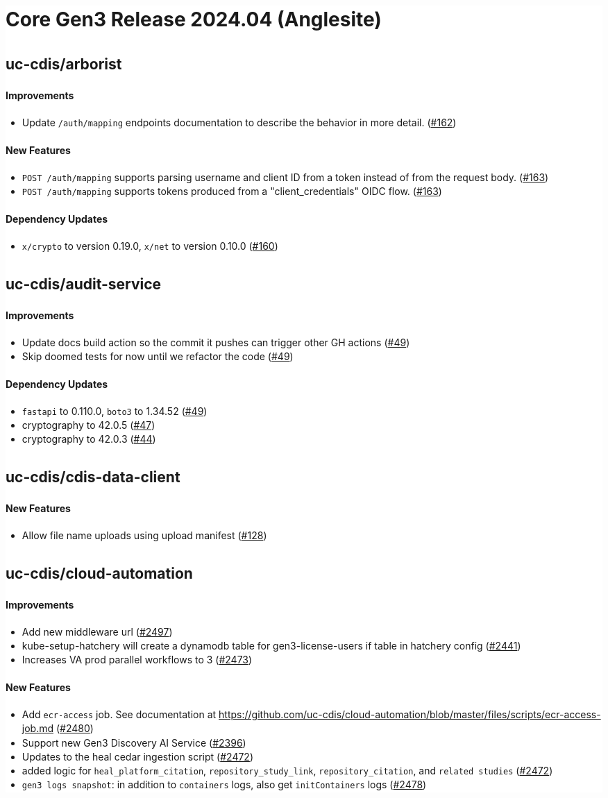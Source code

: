 # Core Gen3 Release 2024.04 (Anglesite)

## uc-cdis/arborist

#### Improvements
  - Update `/auth/mapping` endpoints documentation to describe the behavior in 
    more detail. ([#162](https://github.com/uc-cdis/arborist/pull/162))

#### New Features
  - `POST /auth/mapping` supports parsing username and client ID from a token 
    instead of from the request body. ([#163](https://github.com/uc-cdis/arborist/pull/163)) 
  - `POST /auth/mapping` supports tokens produced from a "client_credentials" 
    OIDC flow. ([#163](https://github.com/uc-cdis/arborist/pull/163))

#### Dependency Updates
  - `x/crypto` to version 0.19.0, `x/net` to version 0.10.0 ([#160](https://github.com/uc-cdis/arborist/pull/160)) 

## uc-cdis/audit-service

#### Improvements
  - Update docs build action so the commit it pushes can trigger other GH 
    actions ([#49](https://github.com/uc-cdis/audit-service/pull/49))
  - Skip doomed tests for now until we refactor the code ([#49](https://github.com/uc-cdis/audit-service/pull/49)) 

#### Dependency Updates
  - `fastapi` to 0.110.0, `boto3` to 1.34.52 ([#49](https://github.com/uc-cdis/audit-service/pull/49)) 
  - cryptography to 42.0.5 ([#47](https://github.com/uc-cdis/audit-service/pull/47)) 
  - cryptography to 42.0.3 ([#44](https://github.com/uc-cdis/audit-service/pull/44)) 

## uc-cdis/cdis-data-client

#### New Features
  - Allow file name uploads using upload manifest ([#128](https://github.com/uc-cdis/cdis-data-client/pull/128)) 

## uc-cdis/cloud-automation

#### Improvements
  - Add new middleware url ([#2497](https://github.com/uc-cdis/cloud-automation/pull/2497)) 
  - kube-setup-hatchery will create a dynamodb table for gen3-license-users if 
    table in hatchery config ([#2441](https://github.com/uc-cdis/cloud-automation/pull/2441)) 
  - Increases VA prod parallel workflows to 3 ([#2473](https://github.com/uc-cdis/cloud-automation/pull/2473)) 

#### New Features
  - Add `ecr-access` job. See documentation at 
    https://github.com/uc-cdis/cloud-automation/blob/master/files/scripts/ecr-access-job.md
    ([#2480](https://github.com/uc-cdis/cloud-automation/pull/2480))
  - Support new Gen3 Discovery AI Service ([#2396](https://github.com/uc-cdis/cloud-automation/pull/2396)) 
  - Updates to the heal cedar ingestion script ([#2472](https://github.com/uc-cdis/cloud-automation/pull/2472)) 
  - added logic for `heal_platform_citation`, `repository_study_link`, 
    `repository_citation`, and `related studies` ([#2472](https://github.com/uc-cdis/cloud-automation/pull/2472)) 
  - `gen3 logs snapshot`: in addition to `containers` logs, also get 
    `initContainers` logs ([#2478](https://github.com/uc-cdis/cloud-automation/pull/2478)) 